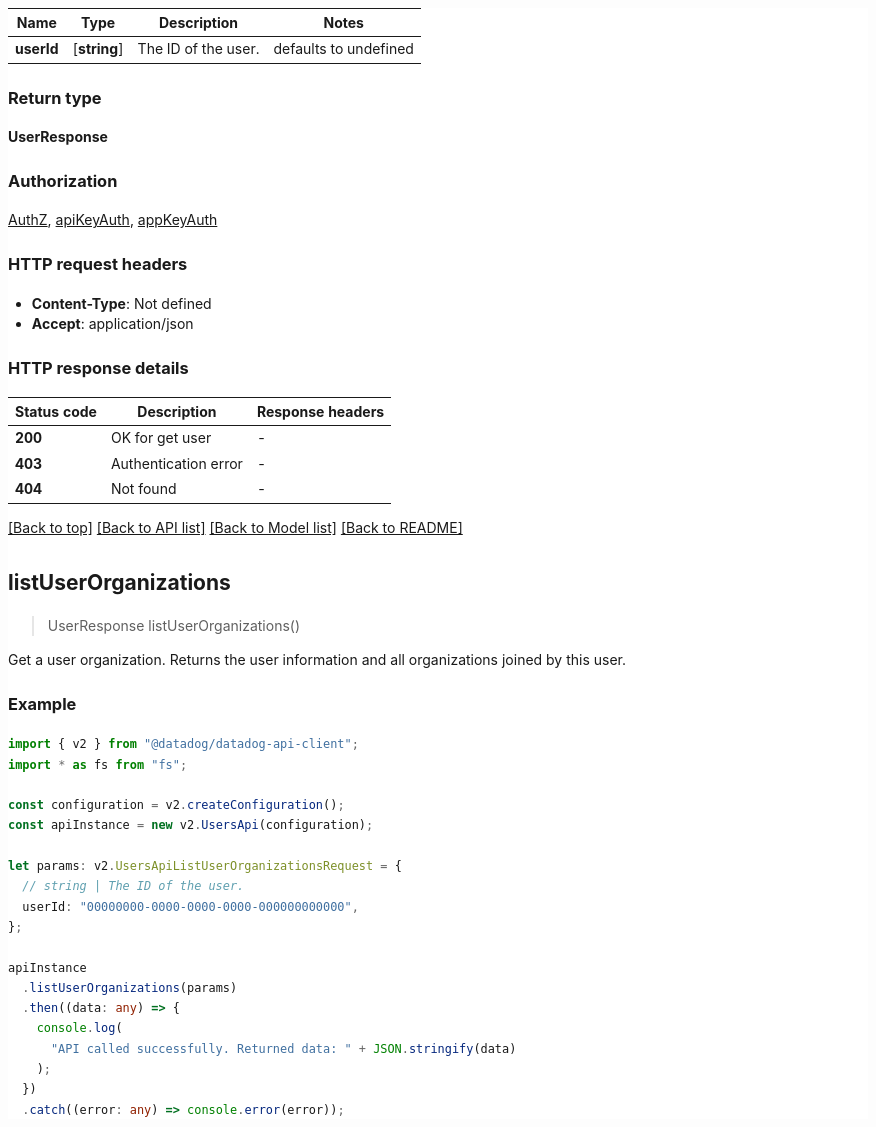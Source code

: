| Name       | Type         | Description         | Notes                 |
| ---------- | ------------ | ------------------- | --------------------- |
| **userId** | [**string**] | The ID of the user. | defaults to undefined |

### Return type

**UserResponse**

### Authorization

[AuthZ](README.md#AuthZ), [apiKeyAuth](README.md#apiKeyAuth), [appKeyAuth](README.md#appKeyAuth)

### HTTP request headers

- **Content-Type**: Not defined
- **Accept**: application/json

### HTTP response details

| Status code | Description          | Response headers |
| ----------- | -------------------- | ---------------- |
| **200**     | OK for get user      | -                |
| **403**     | Authentication error | -                |
| **404**     | Not found            | -                |

[[Back to top]](#) [[Back to API list]](README.md#documentation-for-api-endpoints) [[Back to Model list]](README.md#documentation-for-models) [[Back to README]](README.md)

## **listUserOrganizations**

> UserResponse listUserOrganizations()

Get a user organization. Returns the user information and all organizations
joined by this user.

### Example

```typescript
import { v2 } from "@datadog/datadog-api-client";
import * as fs from "fs";

const configuration = v2.createConfiguration();
const apiInstance = new v2.UsersApi(configuration);

let params: v2.UsersApiListUserOrganizationsRequest = {
  // string | The ID of the user.
  userId: "00000000-0000-0000-0000-000000000000",
};

apiInstance
  .listUserOrganizations(params)
  .then((data: any) => {
    console.log(
      "API called successfully. Returned data: " + JSON.stringify(data)
    );
  })
  .catch((error: any) => console.error(error));
```
